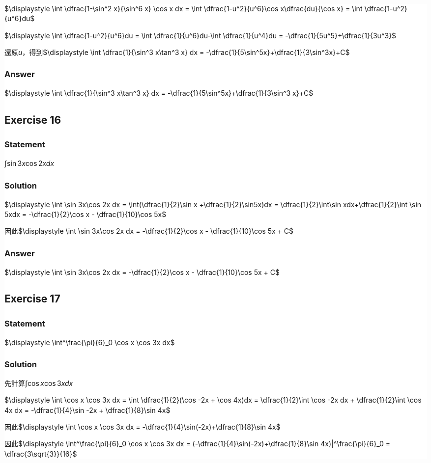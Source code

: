 $\displaystyle \int \dfrac{1-\sin^2 x}{\sin^6 x} \cos x dx = \int \dfrac{1-u^2}{u^6}\cos x\dfrac{du}{\cos x} = \int \dfrac{1-u^2}{u^6}du$

$\displaystyle \int \dfrac{1-u^2}{u^6}du = \int \dfrac{1}{u^6}du-\int \dfrac{1}{u^4}du = -\dfrac{1}{5u^5}+\dfrac{1}{3u^3}$

還原$u$，得到$\displaystyle \int \dfrac{1}{\sin^3 x\tan^3 x} dx = -\dfrac{1}{5\sin^5x}+\dfrac{1}{3\sin^3x}+C$



### Answer

$\displaystyle \int \dfrac{1}{\sin^3 x\tan^3 x} dx = -\dfrac{1}{5\sin^5x}+\dfrac{1}{3\sin^3 x}+C$



## Exercise 16

### Statement

$\displaystyle \int \sin 3x\cos 2x dx$



### Solution

$\displaystyle \int \sin 3x\cos 2x dx = \int(\dfrac{1}{2}\sin x +\dfrac{1}{2}\sin5x)dx = \dfrac{1}{2}\int\sin xdx+\dfrac{1}{2}\int \sin 5xdx = -\dfrac{1}{2}\cos x - \dfrac{1}{10}\cos 5x$

因此$\displaystyle \int \sin 3x\cos 2x dx = -\dfrac{1}{2}\cos x - \dfrac{1}{10}\cos 5x + C$



### Answer

$\displaystyle \int \sin 3x\cos 2x dx = -\dfrac{1}{2}\cos x - \dfrac{1}{10}\cos 5x + C$



## Exercise 17

### Statement

$\displaystyle \int^\frac{\pi}{6}_0 \cos x \cos 3x dx$



### Solution

先計算$\displaystyle \int \cos x \cos 3x dx$

$\displaystyle \int \cos x \cos 3x dx = \int \dfrac{1}{2}(\cos -2x + \cos 4x)dx = \dfrac{1}{2}\int \cos -2x dx + \dfrac{1}{2}\int \cos 4x dx = -\dfrac{1}{4}\sin -2x + \dfrac{1}{8}\sin 4x$

因此$\displaystyle \int \cos x \cos 3x dx = -\dfrac{1}{4}\sin(-2x)+\dfrac{1}{8}\sin 4x$

因此$\displaystyle \int^\frac{\pi}{6}_0 \cos x \cos 3x dx = (-\dfrac{1}{4}\sin(-2x)+\dfrac{1}{8}\sin 4x)|^\frac{\pi}{6}_0 = \dfrac{3\sqrt{3}}{16}$
